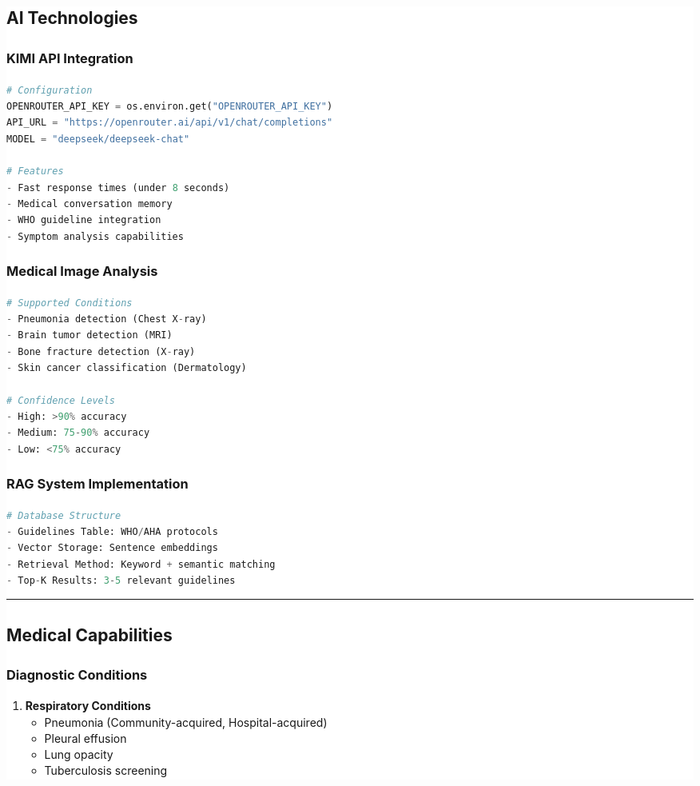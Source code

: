 
## AI Technologies

### KIMI API Integration
```python
# Configuration
OPENROUTER_API_KEY = os.environ.get("OPENROUTER_API_KEY")
API_URL = "https://openrouter.ai/api/v1/chat/completions"
MODEL = "deepseek/deepseek-chat"

# Features
- Fast response times (under 8 seconds)
- Medical conversation memory
- WHO guideline integration
- Symptom analysis capabilities
```

### Medical Image Analysis
```python
# Supported Conditions
- Pneumonia detection (Chest X-ray)
- Brain tumor detection (MRI)
- Bone fracture detection (X-ray)
- Skin cancer classification (Dermatology)

# Confidence Levels
- High: >90% accuracy
- Medium: 75-90% accuracy
- Low: <75% accuracy
```

### RAG System Implementation
```python
# Database Structure
- Guidelines Table: WHO/AHA protocols
- Vector Storage: Sentence embeddings
- Retrieval Method: Keyword + semantic matching
- Top-K Results: 3-5 relevant guidelines
```

---

## Medical Capabilities

### Diagnostic Conditions
1. **Respiratory Conditions**
   - Pneumonia (Community-acquired, Hospital-acquired)
   - Pleural effusion
   - Lung opacity
   - Tuberculosis screening
